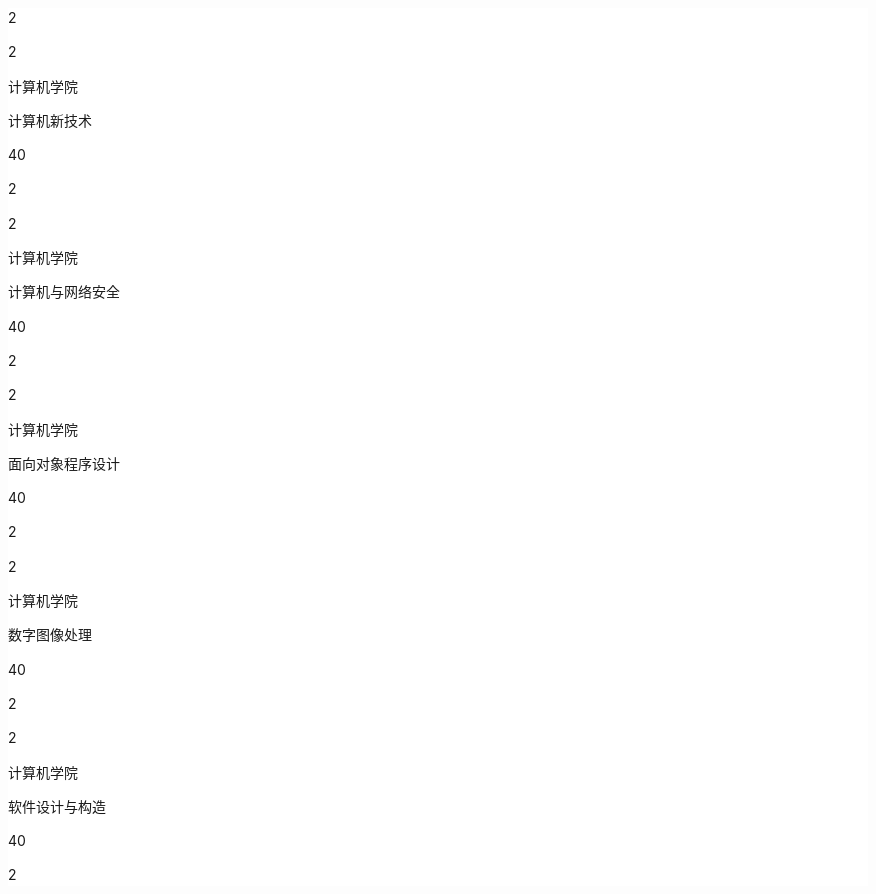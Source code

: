 
2


2


计算机学院

计算机新技术


40


2


2


计算机学院

计算机与网络安全


40


2


2


计算机学院

面向对象程序设计


40


2


2


计算机学院

数字图像处理


40


2


2


计算机学院

软件设计与构造


40


2
